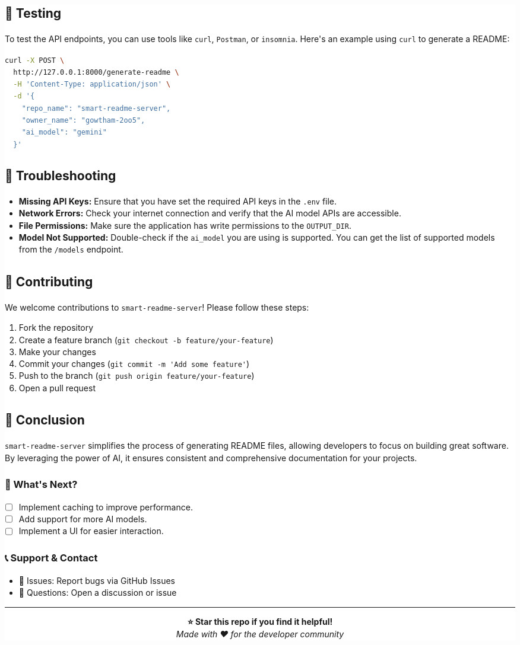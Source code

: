 ## 🧪 Testing

To test the API endpoints, you can use tools like `curl`, `Postman`, or `insomnia`.  Here's an example using `curl` to generate a README:

```bash
curl -X POST \
  http://127.0.0.1:8000/generate-readme \
  -H 'Content-Type: application/json' \
  -d '{
    "repo_name": "smart-readme-server",
    "owner_name": "gowtham-2oo5",
    "ai_model": "gemini"
  }'
```

## 🐛 Troubleshooting

- **Missing API Keys:** Ensure that you have set the required API keys in the `.env` file.
- **Network Errors:** Check your internet connection and verify that the AI model APIs are accessible.
- **File Permissions:**  Make sure the application has write permissions to the `OUTPUT_DIR`.
- **Model Not Supported:** Double-check if the `ai_model` you are using is supported. You can get the list of supported models from the `/models` endpoint.

## 🤝 Contributing

We welcome contributions to `smart-readme-server`!  Please follow these steps:

1. Fork the repository
2. Create a feature branch (`git checkout -b feature/your-feature`)
3. Make your changes
4. Commit your changes (`git commit -m 'Add some feature'`)
5. Push to the branch (`git push origin feature/your-feature`)
6. Open a pull request

## 🎉 Conclusion

`smart-readme-server` simplifies the process of generating README files, allowing developers to focus on building great software.  By leveraging the power of AI, it ensures consistent and comprehensive documentation for your projects.

### 🌟 What's Next?

- [ ] Implement caching to improve performance.
- [ ] Add support for more AI models.
- [ ] Implement a UI for easier interaction.

### 📞 Support & Contact

- 🐛 Issues: Report bugs via GitHub Issues
- 💬 Questions: Open a discussion or issue

---

<div align="center">
  <strong>⭐ Star this repo if you find it helpful!</strong>
  <br>
  <em>Made with ❤️ for the developer community</em>
</div>
